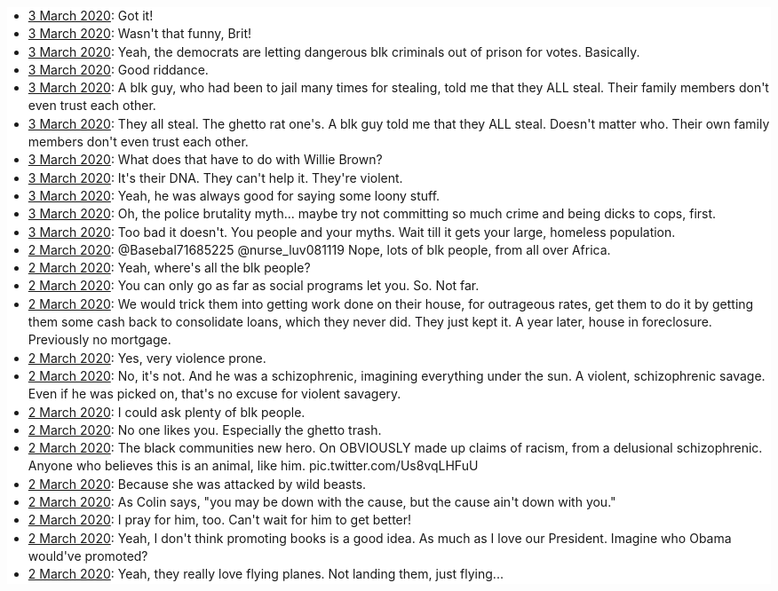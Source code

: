 * [ 3 March 2020](https://web.archive.org/web/20200303053950/https://twitter.com/mpressman3/status/1234703811035508740): Got it!
* [ 3 March 2020](https://web.archive.org/web/20200303062005/https://twitter.com/mpressman3/status/1234703427831238656): Wasn't that funny, Brit!
* [ 3 March 2020](https://web.archive.org/web/20200303050042/https://twitter.com/mpressman3/status/1234703207034650625): Yeah, the democrats are letting dangerous blk criminals out of prison for votes. Basically.
* [ 3 March 2020](https://web.archive.org/web/20200303062528/https://twitter.com/mpressman3/status/1234702767798833152): Good riddance.
* [ 3 March 2020](https://web.archive.org/web/20200303070444/https://twitter.com/mpressman3/status/1234702131166359552): A blk guy, who had been to jail many times for stealing, told me that they ALL steal. Their family members don't even trust each other.
* [ 3 March 2020](https://web.archive.org/web/20200303072246/https://twitter.com/mpressman3/status/1234701834499039232): They all steal. The ghetto rat one's. A blk guy told me that they ALL steal. Doesn't matter who. Their own family members don't even trust each other.
* [ 3 March 2020](https://web.archive.org/web/20200303060237/https://twitter.com/mpressman3/status/1234701256125505546): What does that have to do with Willie Brown?
* [ 3 March 2020](https://web.archive.org/web/20200303050436/https://twitter.com/mpressman3/status/1234700879229542400): It's their DNA. They can't help it. They're violent.
* [ 3 March 2020](https://web.archive.org/web/20200303051327/https://twitter.com/mpressman3/status/1234700652342906882): Yeah, he was always good for saying some loony stuff.
* [ 3 March 2020](https://web.archive.org/web/20200303053552/https://twitter.com/mpressman3/status/1234700304089862144): Oh, the police brutality myth... maybe try not committing so much crime and being dicks to cops, first.
* [ 3 March 2020](https://web.archive.org/web/20200303060355/https://twitter.com/mpressman3/status/1234699804065894400): Too bad it doesn't. You people and your myths. Wait till it gets your large, homeless population.
* [ 2 March 2020](https://web.archive.org/web/20200302184728/https://twitter.com/mpressman3/status/1234550910900211714): @Basebal71685225 @nurse_luv081119 Nope, lots of blk people, from all over Africa.
* [ 2 March 2020](https://web.archive.org/web/20200302130409/https://twitter.com/mpressman3/status/1234459790199468033): Yeah, where's all the blk people?
* [ 2 March 2020](https://web.archive.org/web/20200302153835/https://twitter.com/mpressman3/status/1234430343635140609): You can only go as far as social programs let you. So. Not far.
* [ 2 March 2020](https://web.archive.org/web/20200302120543/https://twitter.com/mpressman3/status/1234429328198336512): We would trick them into getting work done on their house, for outrageous rates, get them to do it by getting them some cash back to consolidate loans, which they never did. They just kept it. A year later, house in foreclosure. Previously no mortgage.
* [ 2 March 2020](https://web.archive.org/web/20200302123817/https://twitter.com/mpressman3/status/1234428425496137728): Yes, very violence prone.
* [ 2 March 2020](https://web.archive.org/web/20200302130009/https://twitter.com/mpressman3/status/1234428364523495427): No, it's not. And he was a schizophrenic, imagining everything under the sun. A violent, schizophrenic savage. Even if he was picked on, that's no excuse for violent savagery.
* [ 2 March 2020](https://web.archive.org/web/20200302104556/https://twitter.com/mpressman3/status/1234426676651741188): I could ask plenty of blk people.
* [ 2 March 2020](https://web.archive.org/web/20200302101923/https://twitter.com/mpressman3/status/1234422036346363904): No one likes you. Especially the ghetto trash.
* [ 2 March 2020](https://web.archive.org/web/20200302111607/https://twitter.com/mpressman3/status/1234421823259004932): The black communities new hero. On OBVIOUSLY made up claims of racism, from a delusional schizophrenic. Anyone who believes this is an animal, like him. pic.twitter.com/Us8vqLHFuU
* [ 2 March 2020](https://web.archive.org/web/20200302082721/https://twitter.com/mpressman3/status/1234391333248303106): Because she was attacked by wild beasts.
* [ 2 March 2020](https://web.archive.org/web/20200302090946/https://twitter.com/mpressman3/status/1234391031027838977): As Colin says, "you may be down with the cause, but the cause ain't down with you."
* [ 2 March 2020](https://web.archive.org/web/20200302151235/https://twitter.com/mpressman3/status/1234390649677455361): I pray for him, too. Can't wait for him to get better!
* [ 2 March 2020](https://web.archive.org/web/20200302094349/https://twitter.com/mpressman3/status/1234390383129513984): Yeah, I don't think promoting books is a good idea. As much as I love our President. Imagine who Obama would've promoted?
* [ 2 March 2020](https://web.archive.org/web/20200302104926/https://twitter.com/mpressman3/status/1234389883017474048): Yeah, they really love flying planes. Not landing them, just flying...